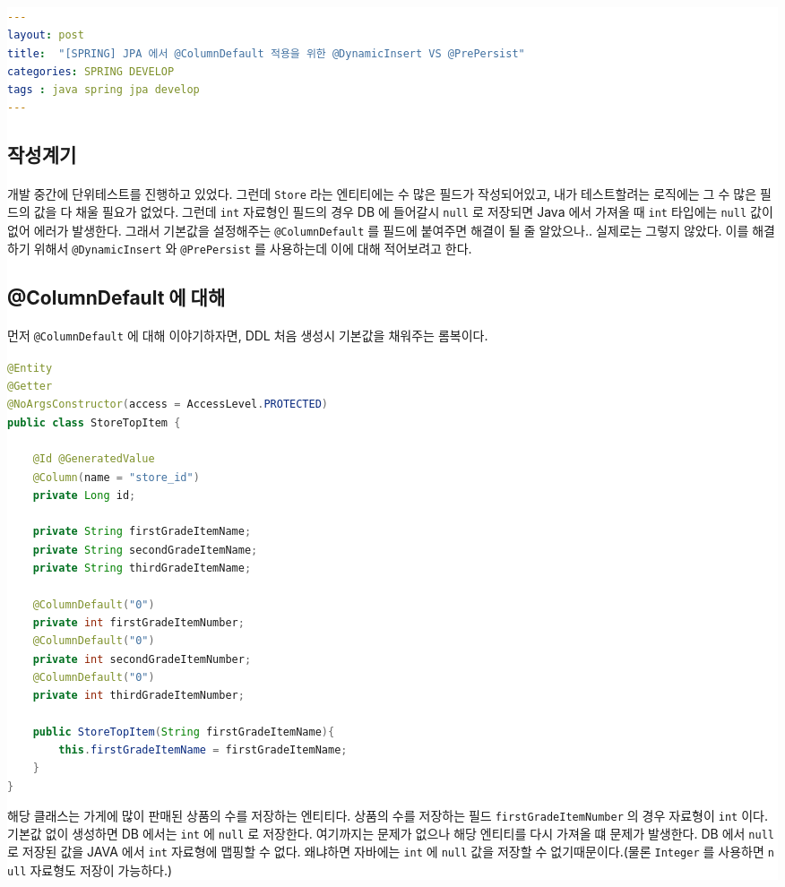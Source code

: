 ```yaml
---
layout: post
title:  "[SPRING] JPA 에서 @ColumnDefault 적용을 위한 @DynamicInsert VS @PrePersist"
categories: SPRING DEVELOP
tags : java spring jpa develop
---
```


## 작성계기

개발 중간에 단위테스트를 진행하고 있었다. 그런데 `Store` 라는 엔티티에는 수 많은 필드가 작성되어있고,
내가 테스트할려는 로직에는 그 수 많은 필드의 값을 다 채울 필요가 없었다. 그런데 `int` 자료형인 필드의 경우
DB 에 들어갈시 `null` 로 저장되면 Java 에서 가져올 때 `int` 타입에는 `null` 값이 없어 에러가 발생한다.  그래서 기본값을 설정해주는 `@ColumnDefault`
를 필드에 붙여주면 해결이 될 줄 알았으나.. 실제로는 그렇지 않았다. 이를 해결하기 위해서 `@DynamicInsert` 와 `@PrePersist`
를 사용하는데 이에 대해 적어보려고 한다.

## @ColumnDefault 에 대해

먼저 `@ColumnDefault` 에 대해 이야기하자면, DDL 처음 생성시 기본값을 채워주는 롬복이다.
```java
@Entity
@Getter
@NoArgsConstructor(access = AccessLevel.PROTECTED)
public class StoreTopItem {

    @Id @GeneratedValue
    @Column(name = "store_id")
    private Long id;
    
    private String firstGradeItemName;
    private String secondGradeItemName;
    private String thirdGradeItemName;

    @ColumnDefault("0")
    private int firstGradeItemNumber;
    @ColumnDefault("0")
    private int secondGradeItemNumber;
    @ColumnDefault("0")
    private int thirdGradeItemNumber;
    
    public StoreTopItem(String firstGradeItemName){
        this.firstGradeItemName = firstGradeItemName;
    }
}
```
해당 클래스는 가게에 많이 판매된 상품의 수를 저장하는 엔티티다.
상품의 수를 저장하는 필드 `firstGradeItemNumber` 의 경우 자료형이
`int` 이다. 기본값 없이 생성하면 DB 에서는 `int` 에 `null` 로 저장한다. 
여기까지는 문제가 없으나 해당 엔티티를 다시 가져올 떄 문제가 발생한다. DB 에서 `null` 로 저장된
값을 JAVA 에서 `int` 자료형에 맵핑할 수 없다. 왜냐하면 자바에는 `int` 에 `null` 값을
저장할 수 없기때문이다.(물론 `Integer` 를 사용하면 `null` 자료형도 저장이 가능하다.)
